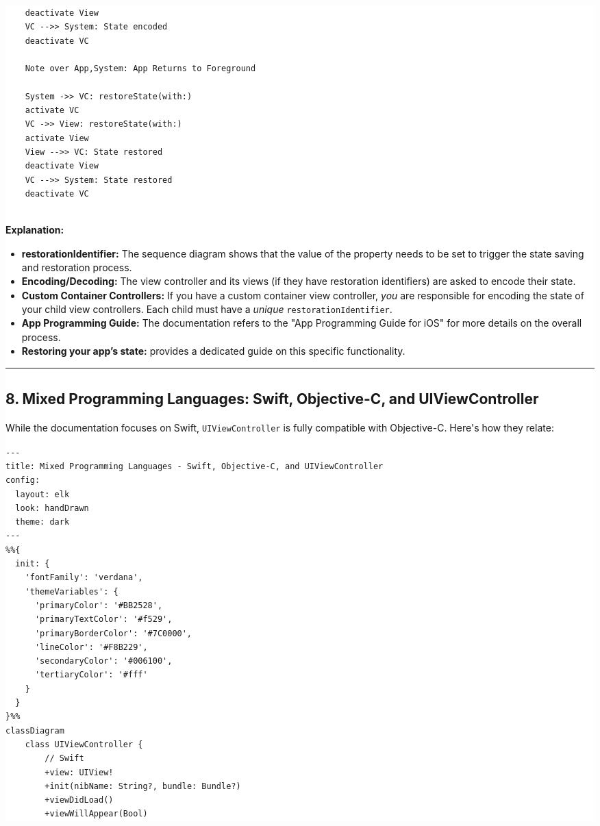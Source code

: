 ```mermaid
    deactivate View
    VC -->> System: State encoded
    deactivate VC

    Note over App,System: App Returns to Foreground

    System ->> VC: restoreState(with:)
    activate VC
    VC ->> View: restoreState(with:)
    activate View
    View -->> VC: State restored
    deactivate View
    VC -->> System: State restored
    deactivate VC
    
```
**Explanation:**
* **restorationIdentifier:** The sequence diagram shows that the value of the property needs to be set to trigger the state saving and restoration process.
* **Encoding/Decoding:** The view controller and its views (if they have restoration identifiers) are asked to encode their state.
* **Custom Container Controllers:** If you have a custom container view controller, *you* are responsible for encoding the state of your child view controllers.  Each child must have a *unique* `restorationIdentifier`.
* **App Programming Guide:** The documentation refers to the "App Programming Guide for iOS" for more details on the overall process.
* **Restoring your app’s state:** provides a dedicated guide on this specific functionality.

---

## 8. Mixed Programming Languages: Swift, Objective-C, and UIViewController

While the documentation focuses on Swift, `UIViewController` is fully compatible with Objective-C.  Here's how they relate:

```mermaid
---
title: Mixed Programming Languages - Swift, Objective-C, and UIViewController
config:
  layout: elk
  look: handDrawn
  theme: dark
---
%%{
  init: {
    'fontFamily': 'verdana',
    'themeVariables': {
      'primaryColor': '#BB2528',
      'primaryTextColor': '#f529',
      'primaryBorderColor': '#7C0000',
      'lineColor': '#F8B229',
      'secondaryColor': '#006100',
      'tertiaryColor': '#fff'
    }
  }
}%%
classDiagram
    class UIViewController {
        // Swift
        +view: UIView!
        +init(nibName: String?, bundle: Bundle?)
        +viewDidLoad()
        +viewWillAppear(Bool)
```